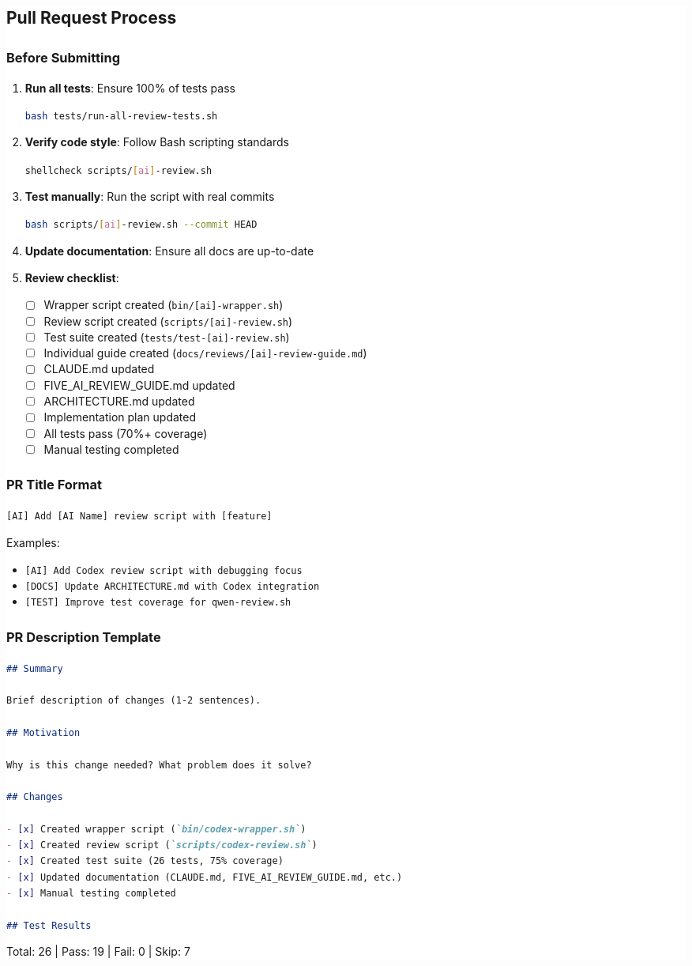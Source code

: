 
## Pull Request Process

### Before Submitting

1. **Run all tests**: Ensure 100% of tests pass
   ```bash
   bash tests/run-all-review-tests.sh
   ```

2. **Verify code style**: Follow Bash scripting standards
   ```bash
   shellcheck scripts/[ai]-review.sh
   ```

3. **Test manually**: Run the script with real commits
   ```bash
   bash scripts/[ai]-review.sh --commit HEAD
   ```

4. **Update documentation**: Ensure all docs are up-to-date

5. **Review checklist**:
   - [ ] Wrapper script created (`bin/[ai]-wrapper.sh`)
   - [ ] Review script created (`scripts/[ai]-review.sh`)
   - [ ] Test suite created (`tests/test-[ai]-review.sh`)
   - [ ] Individual guide created (`docs/reviews/[ai]-review-guide.md`)
   - [ ] CLAUDE.md updated
   - [ ] FIVE_AI_REVIEW_GUIDE.md updated
   - [ ] ARCHITECTURE.md updated
   - [ ] Implementation plan updated
   - [ ] All tests pass (70%+ coverage)
   - [ ] Manual testing completed

### PR Title Format

```
[AI] Add [AI Name] review script with [feature]
```

Examples:
- `[AI] Add Codex review script with debugging focus`
- `[DOCS] Update ARCHITECTURE.md with Codex integration`
- `[TEST] Improve test coverage for qwen-review.sh`

### PR Description Template

```markdown
## Summary

Brief description of changes (1-2 sentences).

## Motivation

Why is this change needed? What problem does it solve?

## Changes

- [x] Created wrapper script (`bin/codex-wrapper.sh`)
- [x] Created review script (`scripts/codex-review.sh`)
- [x] Created test suite (26 tests, 75% coverage)
- [x] Updated documentation (CLAUDE.md, FIVE_AI_REVIEW_GUIDE.md, etc.)
- [x] Manual testing completed

## Test Results

```
Total: 26 | Pass: 19 | Fail: 0 | Skip: 7